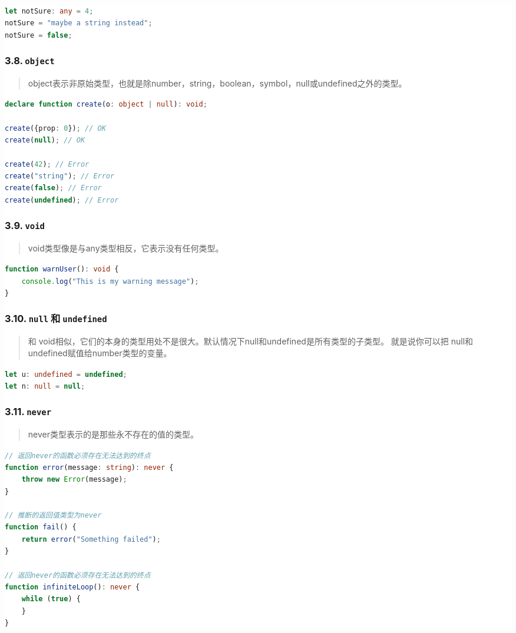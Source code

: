 ```ts
let notSure: any = 4;
notSure = "maybe a string instead";
notSure = false;
```

### 3.8. `object`

> object表示非原始类型，也就是除number，string，boolean，symbol，null或undefined之外的类型。

```ts
declare function create(o: object | null): void;

create({prop: 0}); // OK
create(null); // OK

create(42); // Error
create("string"); // Error
create(false); // Error
create(undefined); // Error
```

### 3.9. `void`

> void类型像是与any类型相反，它表示没有任何类型。

```ts
function warnUser(): void {
    console.log("This is my warning message");
}
```

### 3.10. `null` 和 `undefined`

> 和 void相似，它们的本身的类型用处不是很大。默认情况下null和undefined是所有类型的子类型。 就是说你可以把 null和undefined赋值给number类型的变量。

```ts
let u: undefined = undefined;
let n: null = null;
```

### 3.11. `never`

> never类型表示的是那些永不存在的值的类型。

```ts
// 返回never的函数必须存在无法达到的终点
function error(message: string): never {
    throw new Error(message);
}

// 推断的返回值类型为never
function fail() {
    return error("Something failed");
}

// 返回never的函数必须存在无法达到的终点
function infiniteLoop(): never {
    while (true) {
    }
}
```
